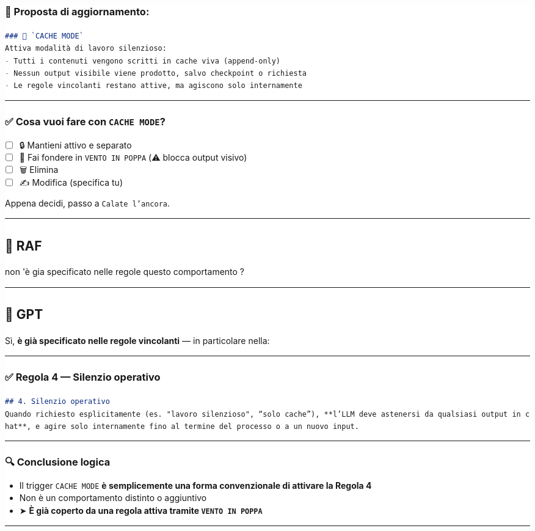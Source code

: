 
### 🔁 Proposta di aggiornamento:

```markdown
### 🔹 `CACHE MODE`
Attiva modalità di lavoro silenzioso:
- Tutti i contenuti vengono scritti in cache viva (append-only)
- Nessun output visibile viene prodotto, salvo checkpoint o richiesta
- Le regole vincolanti restano attive, ma agiscono solo internamente
```

---

### ✅ Cosa vuoi fare con `CACHE MODE`?

- [ ] 🔒 Mantieni attivo e separato
- [ ] 🔁 Fai fondere in `VENTO IN POPPA` (⚠️ blocca output visivo)
- [ ] 🗑️ Elimina
- [ ] ✍️ Modifica (specifica tu)

Appena decidi, passo a `Calate l’ancora`.

---

## 👤 **RAF**

non 'è gia specificato nelle regole questo comportamento ?

---

## 🤖 **GPT**

Sì, **è già specificato nelle regole vincolanti** — in particolare nella:

---

### ✅ **Regola 4 — Silenzio operativo**

```markdown
## 4. Silenzio operativo
Quando richiesto esplicitamente (es. "lavoro silenzioso", “solo cache”), **l’LLM deve astenersi da qualsiasi output in chat**, e agire solo internamente fino al termine del processo o a un nuovo input.
```

---

### 🔍 Conclusione logica

- Il trigger `CACHE MODE` **è semplicemente una forma convenzionale di attivare la Regola 4**  
- Non è un comportamento distinto o aggiuntivo
- ➤ **È già coperto da una regola attiva tramite `VENTO IN POPPA`**

---
